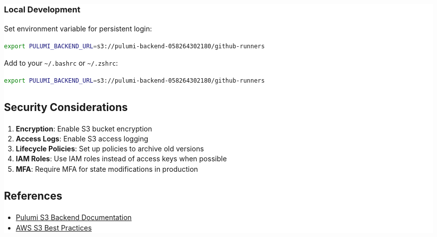 ### Local Development

Set environment variable for persistent login:

```bash
export PULUMI_BACKEND_URL=s3://pulumi-backend-058264302180/github-runners
```

Add to your `~/.bashrc` or `~/.zshrc`:
```bash
export PULUMI_BACKEND_URL=s3://pulumi-backend-058264302180/github-runners
```

## Security Considerations

1. **Encryption**: Enable S3 bucket encryption
2. **Access Logs**: Enable S3 access logging
3. **Lifecycle Policies**: Set up policies to archive old versions
4. **IAM Roles**: Use IAM roles instead of access keys when possible
5. **MFA**: Require MFA for state modifications in production

## References

- [Pulumi S3 Backend Documentation](https://www.pulumi.com/docs/intro/concepts/state/#aws-s3)
- [AWS S3 Best Practices](https://docs.aws.amazon.com/AmazonS3/latest/userguide/best-practices.html)

